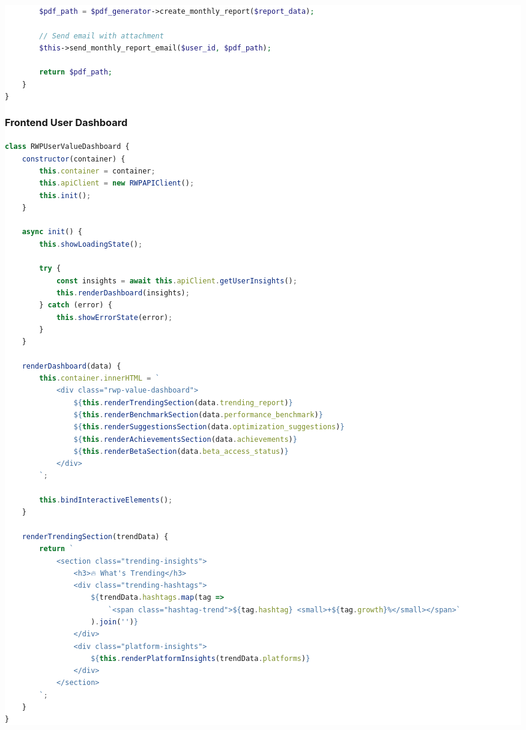 ```php
        $pdf_path = $pdf_generator->create_monthly_report($report_data);
        
        // Send email with attachment
        $this->send_monthly_report_email($user_id, $pdf_path);
        
        return $pdf_path;
    }
}
```

### Frontend User Dashboard

```javascript
class RWPUserValueDashboard {
    constructor(container) {
        this.container = container;
        this.apiClient = new RWPAPIClient();
        this.init();
    }
    
    async init() {
        this.showLoadingState();
        
        try {
            const insights = await this.apiClient.getUserInsights();
            this.renderDashboard(insights);
        } catch (error) {
            this.showErrorState(error);
        }
    }
    
    renderDashboard(data) {
        this.container.innerHTML = `
            <div class="rwp-value-dashboard">
                ${this.renderTrendingSection(data.trending_report)}
                ${this.renderBenchmarkSection(data.performance_benchmark)}
                ${this.renderSuggestionsSection(data.optimization_suggestions)}
                ${this.renderAchievementsSection(data.achievements)}
                ${this.renderBetaSection(data.beta_access_status)}
            </div>
        `;
        
        this.bindInteractiveElements();
    }
    
    renderTrendingSection(trendData) {
        return `
            <section class="trending-insights">
                <h3>🔥 What's Trending</h3>
                <div class="trending-hashtags">
                    ${trendData.hashtags.map(tag => 
                        `<span class="hashtag-trend">${tag.hashtag} <small>+${tag.growth}%</small></span>`
                    ).join('')}
                </div>
                <div class="platform-insights">
                    ${this.renderPlatformInsights(trendData.platforms)}
                </div>
            </section>
        `;
    }
}
```
